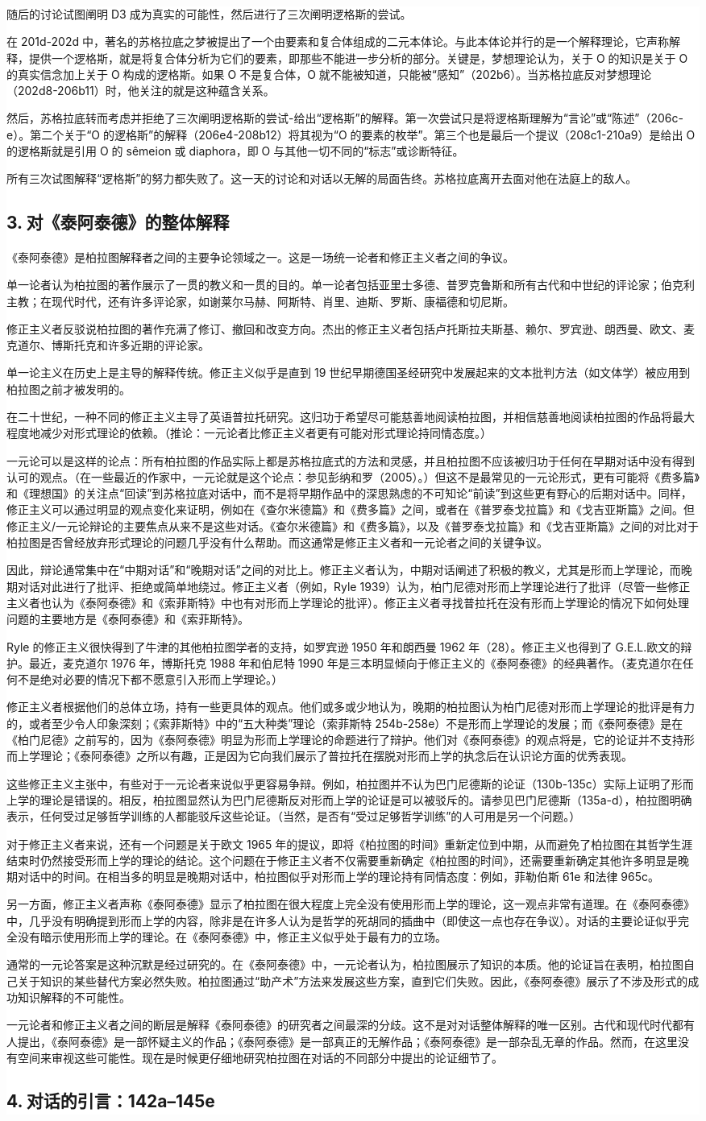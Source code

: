 随后的讨论试图阐明 D3 成为真实的可能性，然后进行了三次阐明逻格斯的尝试。

在 201d-202d 中，著名的苏格拉底之梦被提出了一个由要素和复合体组成的二元本体论。与此本体论并行的是一个解释理论，它声称解释，提供一个逻格斯，就是将复合体分析为它们的要素，即那些不能进一步分析的部分。关键是，梦想理论认为，关于 O 的知识是关于 O 的真实信念加上关于 O 构成的逻格斯。如果 O 不是复合体，O 就不能被知道，只能被“感知”（202b6）。当苏格拉底反对梦想理论（202d8-206b11）时，他关注的就是这种蕴含关系。

然后，苏格拉底转而考虑并拒绝了三次阐明逻格斯的尝试-给出“逻格斯”的解释。第一次尝试只是将逻格斯理解为“言论”或“陈述”（206c-e）。第二个关于“O 的逻格斯”的解释（206e4-208b12）将其视为“O 的要素的枚举”。第三个也是最后一个提议（208c1-210a9）是给出 O 的逻格斯就是引用 O 的 sêmeion 或 diaphora，即 O 与其他一切不同的“标志”或诊断特征。

所有三次试图解释“逻格斯”的努力都失败了。这一天的讨论和对话以无解的局面告终。苏格拉底离开去面对他在法庭上的敌人。

## 3. 对《泰阿泰德》的整体解释

《泰阿泰德》是柏拉图解释者之间的主要争论领域之一。这是一场统一论者和修正主义者之间的争议。

单一论者认为柏拉图的著作展示了一贯的教义和一贯的目的。单一论者包括亚里士多德、普罗克鲁斯和所有古代和中世纪的评论家；伯克利主教；在现代时代，还有许多评论家，如谢莱尔马赫、阿斯特、肖里、迪斯、罗斯、康福德和切尼斯。

修正主义者反驳说柏拉图的著作充满了修订、撤回和改变方向。杰出的修正主义者包括卢托斯拉夫斯基、赖尔、罗宾逊、朗西曼、欧文、麦克道尔、博斯托克和许多近期的评论家。

单一论主义在历史上是主导的解释传统。修正主义似乎是直到 19 世纪早期德国圣经研究中发展起来的文本批判方法（如文体学）被应用到柏拉图之前才被发明的。

在二十世纪，一种不同的修正主义主导了英语普拉托研究。这归功于希望尽可能慈善地阅读柏拉图，并相信慈善地阅读柏拉图的作品将最大程度地减少对形式理论的依赖。（推论：一元论者比修正主义者更有可能对形式理论持同情态度。）

一元论可以是这样的论点：所有柏拉图的作品实际上都是苏格拉底式的方法和灵感，并且柏拉图不应该被归功于任何在早期对话中没有得到认可的观点。（在一些最近的作家中，一元论就是这个论点：参见彭纳和罗（2005）。）但这不是最常见的一元论形式，更有可能将《费多篇》和《理想国》的关注点“回读”到苏格拉底对话中，而不是将早期作品中的深思熟虑的不可知论“前读”到这些更有野心的后期对话中。同样，修正主义可以通过明显的观点变化来证明，例如在《查尔米德篇》和《费多篇》之间，或者在《普罗泰戈拉篇》和《戈吉亚斯篇》之间。但修正主义/一元论辩论的主要焦点从来不是这些对话。《查尔米德篇》和《费多篇》，以及《普罗泰戈拉篇》和《戈吉亚斯篇》之间的对比对于柏拉图是否曾经放弃形式理论的问题几乎没有什么帮助。而这通常是修正主义者和一元论者之间的关键争议。

因此，辩论通常集中在“中期对话”和“晚期对话”之间的对比上。修正主义者认为，中期对话阐述了积极的教义，尤其是形而上学理论，而晚期对话对此进行了批评、拒绝或简单地绕过。修正主义者（例如，Ryle 1939）认为，柏门尼德对形而上学理论进行了批评（尽管一些修正主义者也认为《泰阿泰德》和《索菲斯特》中也有对形而上学理论的批评）。修正主义者寻找普拉托在没有形而上学理论的情况下如何处理问题的主要地方是《泰阿泰德》和《索菲斯特》。

Ryle 的修正主义很快得到了牛津的其他柏拉图学者的支持，如罗宾逊 1950 年和朗西曼 1962 年（28）。修正主义也得到了 G.E.L.欧文的辩护。最近，麦克道尔 1976 年，博斯托克 1988 年和伯尼特 1990 年是三本明显倾向于修正主义的《泰阿泰德》的经典著作。（麦克道尔在任何不是绝对必要的情况下都不愿意引入形而上学理论。）

修正主义者根据他们的总体立场，持有一些更具体的观点。他们或多或少地认为，晚期的柏拉图认为柏门尼德对形而上学理论的批评是有力的，或者至少令人印象深刻；《索菲斯特》中的“五大种类”理论（索菲斯特 254b-258e）不是形而上学理论的发展；而《泰阿泰德》是在《柏门尼德》之前写的，因为《泰阿泰德》明显为形而上学理论的命题进行了辩护。他们对《泰阿泰德》的观点将是，它的论证并不支持形而上学理论；《泰阿泰德》之所以有趣，正是因为它向我们展示了普拉托在摆脱对形而上学的执念后在认识论方面的优秀表现。

这些修正主义主张中，有些对于一元论者来说似乎更容易争辩。例如，柏拉图并不认为巴门尼德斯的论证（130b-135c）实际上证明了形而上学的理论是错误的。相反，柏拉图显然认为巴门尼德斯反对形而上学的论证是可以被驳斥的。请参见巴门尼德斯（135a-d），柏拉图明确表示，任何受过足够哲学训练的人都能驳斥这些论证。（当然，是否有“受过足够哲学训练”的人可用是另一个问题。）

对于修正主义者来说，还有一个问题是关于欧文 1965 年的提议，即将《柏拉图的时间》重新定位到中期，从而避免了柏拉图在其哲学生涯结束时仍然接受形而上学的理论的结论。这个问题在于修正主义者不仅需要重新确定《柏拉图的时间》，还需要重新确定其他许多明显是晚期对话中的时间。在相当多的明显是晚期对话中，柏拉图似乎对形而上学的理论持有同情态度：例如，菲勒伯斯 61e 和法律 965c。

另一方面，修正主义者声称《泰阿泰德》显示了柏拉图在很大程度上完全没有使用形而上学的理论，这一观点非常有道理。在《泰阿泰德》中，几乎没有明确提到形而上学的内容，除非是在许多人认为是哲学的死胡同的插曲中（即使这一点也存在争议）。对话的主要论证似乎完全没有暗示使用形而上学的理论。在《泰阿泰德》中，修正主义似乎处于最有力的立场。

通常的一元论答案是这种沉默是经过研究的。在《泰阿泰德》中，一元论者认为，柏拉图展示了知识的本质。他的论证旨在表明，柏拉图自己关于知识的某些替代方案必然失败。柏拉图通过“助产术”方法来发展这些方案，直到它们失败。因此，《泰阿泰德》展示了不涉及形式的成功知识解释的不可能性。

一元论者和修正主义者之间的断层是解释《泰阿泰德》的研究者之间最深的分歧。这不是对对话整体解释的唯一区别。古代和现代时代都有人提出，《泰阿泰德》是一部怀疑主义的作品；《泰阿泰德》是一部真正的无解作品；《泰阿泰德》是一部杂乱无章的作品。然而，在这里没有空间来审视这些可能性。现在是时候更仔细地研究柏拉图在对话的不同部分中提出的论证细节了。

## 4. 对话的引言：142a–145e
